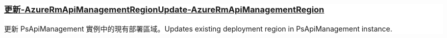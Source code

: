 ### [<span data-ttu-id="b71cc-279">更新-AzureRmApiManagementRegion</span><span class="sxs-lookup"><span data-stu-id="b71cc-279">Update-AzureRmApiManagementRegion</span></span>](Update-AzureRmApiManagementRegion.md)
<span data-ttu-id="b71cc-280">更新 PsApiManagement 實例中的現有部署區域。</span><span class="sxs-lookup"><span data-stu-id="b71cc-280">Updates existing deployment region in PsApiManagement instance.</span></span>

